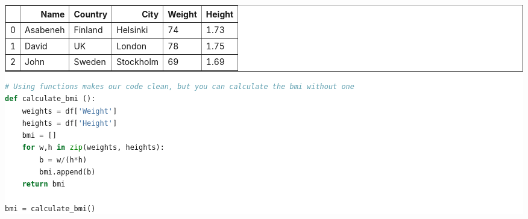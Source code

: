 <table border="1" class="dataframe">
  <thead>
    <tr style="text-align: right;">
      <th></th>
      <th>Name</th>
      <th>Country</th>
      <th>City</th>
      <th>Weight</th>
      <th>Height</th>
    </tr>
  </thead>
  <tbody>
    <tr>
      <td>0</td>
      <td>Asabeneh</td>
      <td>Finland</td>
      <td>Helsinki</td>
      <td>74</td>
      <td>1.73</td>
    </tr>
    <tr>
      <td>1</td>
      <td>David</td>
      <td>UK</td>
      <td>London</td>
      <td>78</td>
      <td>1.75</td>
    </tr>
    <tr>
      <td>2</td>
      <td>John</td>
      <td>Sweden</td>
      <td>Stockholm</td>
      <td>69</td>
      <td>1.69</td>
    </tr>
  </tbody>
</table>

```python
# Using functions makes our code clean, but you can calculate the bmi without one
def calculate_bmi ():
    weights = df['Weight']
    heights = df['Height']
    bmi = []
    for w,h in zip(weights, heights):
        b = w/(h*h)
        bmi.append(b)
    return bmi
    
bmi = calculate_bmi()

```
